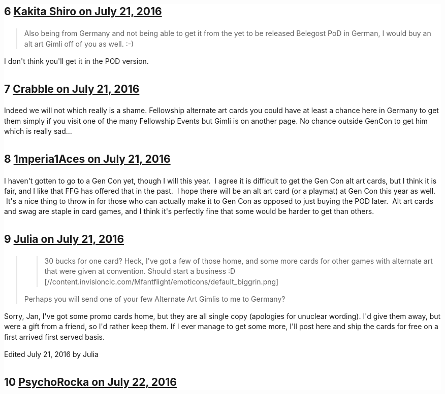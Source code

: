 ## 6 [Kakita Shiro on July 21, 2016](https://community.fantasyflightgames.com/topic/225414-alt-art-gimli-on-ebay-oh-and-aragorn-and-legolas-too-i-guess/?do=findComment&comment=2320385)

> Also being from Germany and not being able to get it from the yet to be released Belegost PoD in German, I would buy an alt art Gimli off of you as well. :-)

I don't think you'll get it in the POD version.

## 7 [Crabble on July 21, 2016](https://community.fantasyflightgames.com/topic/225414-alt-art-gimli-on-ebay-oh-and-aragorn-and-legolas-too-i-guess/?do=findComment&comment=2320389)

Indeed we will not which really is a shame. Fellowship alternate art cards you could have at least a chance here in Germany to get them simply if you visit one of the many Fellowship Events but Gimli is on another page. No chance outside GenCon to get him which is really sad...

## 8 [1mperia1Aces on July 21, 2016](https://community.fantasyflightgames.com/topic/225414-alt-art-gimli-on-ebay-oh-and-aragorn-and-legolas-too-i-guess/?do=findComment&comment=2320433)

I haven't gotten to go to a Gen Con yet, though I will this year.  I agree it is difficult to get the Gen Con alt art cards, but I think it is fair, and I like that FFG has offered that in the past.  I hope there will be an alt art card (or a playmat) at Gen Con this year as well.  It's a nice thing to throw in for those who can actually make it to Gen Con as opposed to just buying the POD later.  Alt art cards and swag are staple in card games, and I think it's perfectly fine that some would be harder to get than others.

## 9 [Julia on July 21, 2016](https://community.fantasyflightgames.com/topic/225414-alt-art-gimli-on-ebay-oh-and-aragorn-and-legolas-too-i-guess/?do=findComment&comment=2320645)

> > 30 bucks for one card? Heck, I've got a few of those home, and some more cards for other games with alternate art that were given at convention. Should start a business :D [//content.invisioncic.com/Mfantflight/emoticons/default_biggrin.png]
> 
> Perhaps you will send one of your few Alternate Art Gimlis to me to Germany?

Sorry, Jan, I've got some promo cards home, but they are all single copy (apologies for unuclear wording). I'd give them away, but were a gift from a friend, so I'd rather keep them. If I ever manage to get some more, I'll post here and ship the cards for free on a first arrived first served basis.

Edited July 21, 2016 by Julia

## 10 [PsychoRocka on July 22, 2016](https://community.fantasyflightgames.com/topic/225414-alt-art-gimli-on-ebay-oh-and-aragorn-and-legolas-too-i-guess/?do=findComment&comment=2321476)
